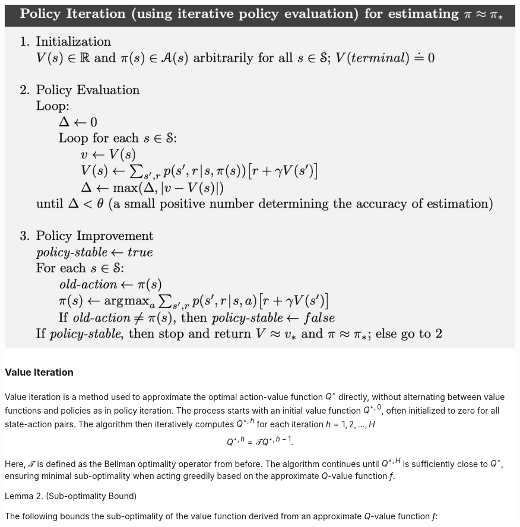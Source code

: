 <img src="./images/rl/rl-policy-iteration.png" alt="Policy Iteration Diagram">
<br>

### Value Iteration <a id="value-iteration" style="padding-top: 70px; margin-top: -70px; display: block;"></a>

Value iteration is a method used to approximate the optimal action-value function $Q^\star$ directly, without alternating between value functions and policies as in policy iteration. The process starts with an initial value function $Q^{\star, 0}$, often initialized to zero for all state-action pairs. The algorithm then iteratively computes $Q^{\star, h}$ for each iteration $h = 1, 2, \ldots, H$ 
$$
Q^{\star, h} = \mathcal{T} Q^{\star, h-1}.
$$

Here, $\mathcal{T}$ is defined as the Bellman optimality operator from before. The algorithm continues until $Q^{\star, H}$ is sufficiently close to $Q^\star$, ensuring minimal sub-optimality when acting greedily based on the approximate $Q$-value function $f$.

<div class="theorem">
<p class="theorem-title">Lemma 2. (Sub-optimality Bound)</p>
<p class="theorem-content">

The following bounds the sub-optimality of the value function derived from an approximate $Q$-value function $f$:
